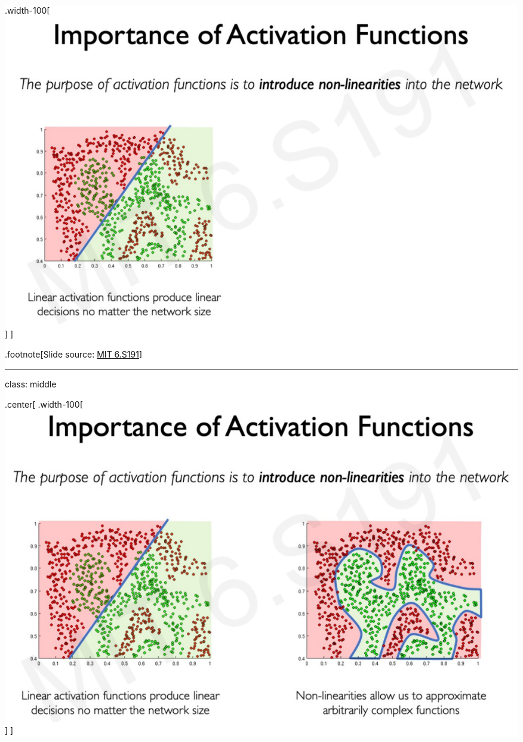 .width-100[![](figures/lec1/p7.png)]
]

.footnote[Slide source: [MIT 6.S191](http://introtodeeplearning.com/)]

---

class: middle

.center[
.width-100[![](figures/lec1/p8.png)]
]
